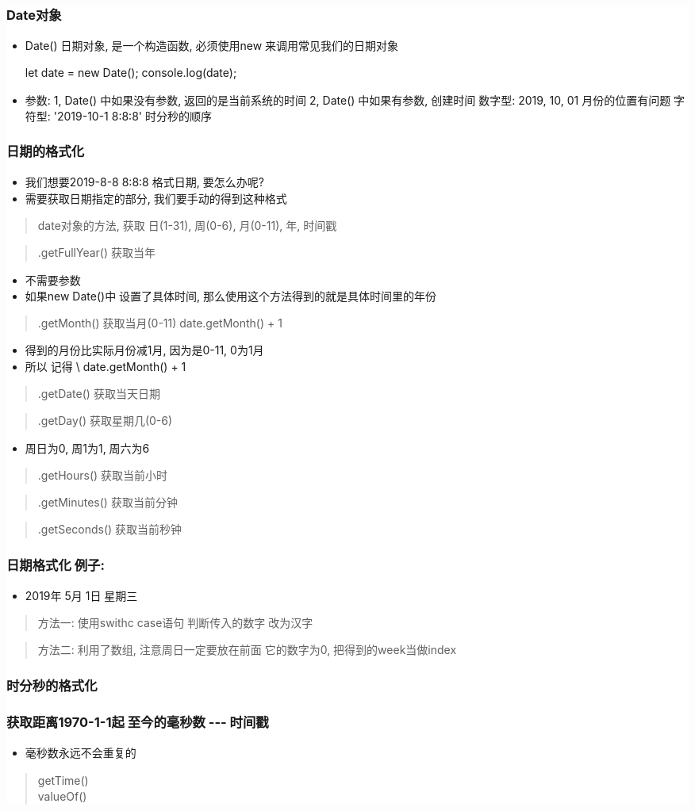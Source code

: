 ### Date对象

- Date() 日期对象, 是一个构造函数, 必须使用new 来调用常见我们的日期对象

  let date = new Date();
  console.log(date);

- 参数:
1, Date() 中如果没有参数, 返回的是当前系统的时间
2, Date() 中如果有参数, 创建时间
    数字型: 2019, 10, 01        月份的位置有问题
    字符型: '2019-10-1 8:8:8'   时分秒的顺序

### 日期的格式化
- 我们想要2019-8-8 8:8:8 格式日期, 要怎么办呢?
- 需要获取日期指定的部分, 我们要手动的得到这种格式

> date对象的方法, 获取 日(1-31), 周(0-6), 月(0-11), 年, 时间戳

> .getFullYear()    获取当年
- 不需要参数
- 如果new Date()中 设置了具体时间, 那么使用这个方法得到的就是具体时间里的年份

> .getMonth()       获取当月(0-11)  date.getMonth() + 1
- 得到的月份比实际月份减1月, 因为是0-11, 0为1月
- 所以 记得 \\  date.getMonth() + 1


> .getDate()        获取当天日期

> .getDay()         获取星期几(0-6)
- 周日为0, 周1为1, 周六为6

> .getHours()       获取当前小时

> .getMinutes()     获取当前分钟

> .getSeconds()     获取当前秒钟


### 日期格式化 例子:
- 2019年 5月 1日 星期三
> 方法一: 使用swithc case语句 判断传入的数字 改为汉字


> 方法二: 利用了数组, 注意周日一定要放在前面 它的数字为0, 把得到的week当做index



### 时分秒的格式化



### 获取距离1970-1-1起 至今的毫秒数 --- 时间戳
- 毫秒数永远不会重复的

> getTime()         
> valueOf()
